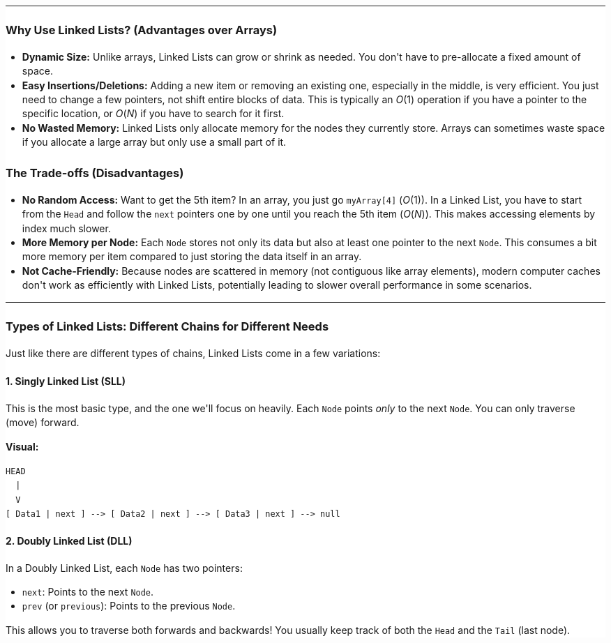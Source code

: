 -----

### Why Use Linked Lists? (Advantages over Arrays)

  * **Dynamic Size:** Unlike arrays, Linked Lists can grow or shrink as needed. You don't have to pre-allocate a fixed amount of space.
  * **Easy Insertions/Deletions:** Adding a new item or removing an existing one, especially in the middle, is very efficient. You just need to change a few pointers, not shift entire blocks of data. This is typically an $O(1)$ operation if you have a pointer to the specific location, or $O(N)$ if you have to search for it first.
  * **No Wasted Memory:** Linked Lists only allocate memory for the nodes they currently store. Arrays can sometimes waste space if you allocate a large array but only use a small part of it.

### The Trade-offs (Disadvantages)

  * **No Random Access:** Want to get the 5th item? In an array, you just go `myArray[4]` ($O(1)$). In a Linked List, you have to start from the `Head` and follow the `next` pointers one by one until you reach the 5th item ($O(N)$). This makes accessing elements by index much slower.
  * **More Memory per Node:** Each `Node` stores not only its data but also at least one pointer to the next `Node`. This consumes a bit more memory per item compared to just storing the data itself in an array.
  * **Not Cache-Friendly:** Because nodes are scattered in memory (not contiguous like array elements), modern computer caches don't work as efficiently with Linked Lists, potentially leading to slower overall performance in some scenarios.

-----

### Types of Linked Lists: Different Chains for Different Needs

Just like there are different types of chains, Linked Lists come in a few variations:

#### 1\. Singly Linked List (SLL)

This is the most basic type, and the one we'll focus on heavily. Each `Node` points *only* to the next `Node`. You can only traverse (move) forward.

**Visual:**

```
HEAD
  |
  V
[ Data1 | next ] --> [ Data2 | next ] --> [ Data3 | next ] --> null
```

#### 2\. Doubly Linked List (DLL)

In a Doubly Linked List, each `Node` has two pointers:

  * `next`: Points to the next `Node`.
  * `prev` (or `previous`): Points to the previous `Node`.

This allows you to traverse both forwards and backwards\! You usually keep track of both the `Head` and the `Tail` (last node).
